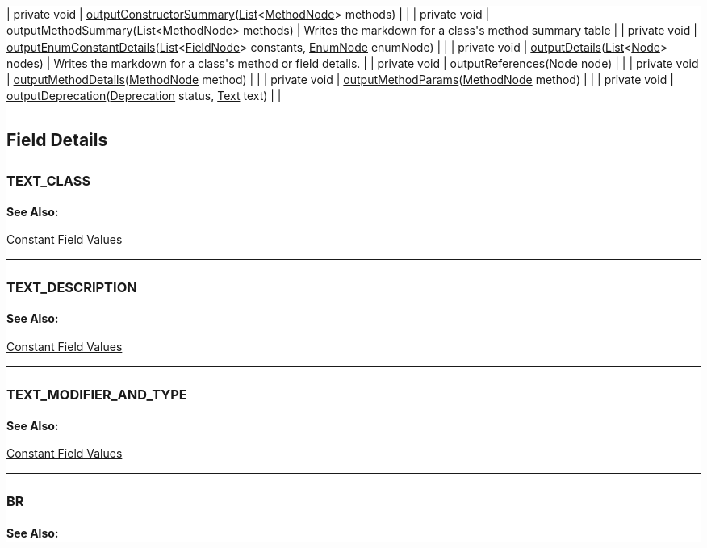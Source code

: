 | private void      | [outputConstructorSummary](#outputconstructorsummary)([List](https://docs.oracle.com/en/java/javase/24/docs/api/java.base/java/util/List.html)&lt;[MethodNode](../model/MethodNode.md)&gt; methods)                                              |                                                            |
| private void      | [outputMethodSummary](#outputmethodsummary)([List](https://docs.oracle.com/en/java/javase/24/docs/api/java.base/java/util/List.html)&lt;[MethodNode](../model/MethodNode.md)&gt; methods)                                                        | Writes the markdown for a class's method summary table     |
| private void      | [outputEnumConstantDetails](#outputenumconstantdetails)([List](https://docs.oracle.com/en/java/javase/24/docs/api/java.base/java/util/List.html)&lt;[FieldNode](../model/FieldNode.md)&gt; constants, [EnumNode](../model/EnumNode.md) enumNode) |                                                            |
| private void      | [outputDetails](#outputdetails)([List](https://docs.oracle.com/en/java/javase/24/docs/api/java.base/java/util/List.html)&lt;[Node](../model/Node.md)&gt; nodes)                                                                                  | Writes the markdown for a class's method or field details. |
| private void      | [outputReferences](#outputreferences)([Node](../model/Node.md) node)                                                                                                                                                                             |                                                            |
| private void      | [outputMethodDetails](#outputmethoddetails)([MethodNode](../model/MethodNode.md) method)                                                                                                                                                         |                                                            |
| private void      | [outputMethodParams](#outputmethodparams)([MethodNode](../model/MethodNode.md) method)                                                                                                                                                           |                                                            |
| private void      | [outputDeprecation](#outputdeprecation)([Deprecation](../model/Deprecation.md) status, [Text](../model/Text.md) text)                                                                                                                            |                                                            |

## Field Details

### TEXT_CLASS



**See Also:**


[Constant Field Values](../constant-values.md)



---

### TEXT_DESCRIPTION



**See Also:**


[Constant Field Values](../constant-values.md)



---

### TEXT_MODIFIER_AND_TYPE



**See Also:**


[Constant Field Values](../constant-values.md)



---

### BR



**See Also:**
